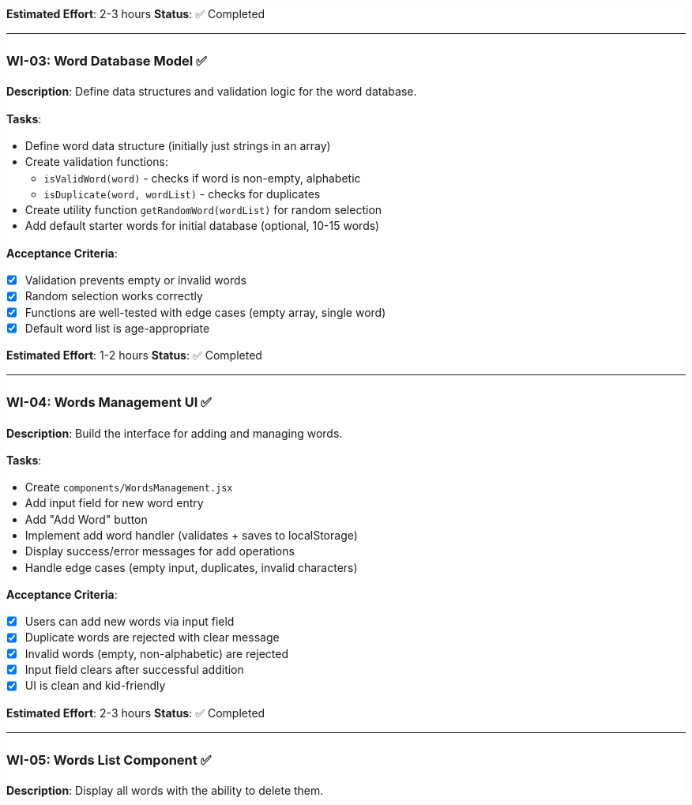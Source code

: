 **Estimated Effort**: 2-3 hours
**Status**: ✅ Completed

---

### WI-03: Word Database Model ✅

**Description**: Define data structures and validation logic for the word database.

**Tasks**:
- Define word data structure (initially just strings in an array)
- Create validation functions:
  - `isValidWord(word)` - checks if word is non-empty, alphabetic
  - `isDuplicate(word, wordList)` - checks for duplicates
- Create utility function `getRandomWord(wordList)` for random selection
- Add default starter words for initial database (optional, 10-15 words)

**Acceptance Criteria**:
- [x] Validation prevents empty or invalid words
- [x] Random selection works correctly
- [x] Functions are well-tested with edge cases (empty array, single word)
- [x] Default word list is age-appropriate

**Estimated Effort**: 1-2 hours
**Status**: ✅ Completed

---

### WI-04: Words Management UI ✅

**Description**: Build the interface for adding and managing words.

**Tasks**:
- Create `components/WordsManagement.jsx`
- Add input field for new word entry
- Add "Add Word" button
- Implement add word handler (validates + saves to localStorage)
- Display success/error messages for add operations
- Handle edge cases (empty input, duplicates, invalid characters)

**Acceptance Criteria**:
- [x] Users can add new words via input field
- [x] Duplicate words are rejected with clear message
- [x] Invalid words (empty, non-alphabetic) are rejected
- [x] Input field clears after successful addition
- [x] UI is clean and kid-friendly

**Estimated Effort**: 2-3 hours
**Status**: ✅ Completed

---

### WI-05: Words List Component ✅

**Description**: Display all words with the ability to delete them.
